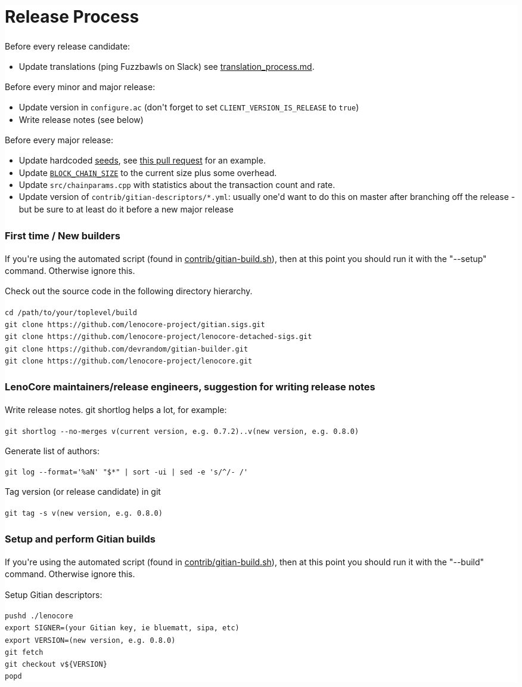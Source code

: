 Release Process
====================

Before every release candidate:

* Update translations (ping Fuzzbawls on Slack) see [translation_process.md](https://github.com/LenoCore-Project/LenoCore/blob/master/doc/translation_process.md#synchronising-translations).

Before every minor and major release:

* Update version in `configure.ac` (don't forget to set `CLIENT_VERSION_IS_RELEASE` to `true`)
* Write release notes (see below)

Before every major release:

* Update hardcoded [seeds](/contrib/seeds/README.md), see [this pull request](https://github.com/bitcoin/bitcoin/pull/7415) for an example.
* Update [`BLOCK_CHAIN_SIZE`](/src/qt/intro.cpp) to the current size plus some overhead.
* Update `src/chainparams.cpp` with statistics about the transaction count and rate.
* Update version of `contrib/gitian-descriptors/*.yml`: usually one'd want to do this on master after branching off the release - but be sure to at least do it before a new major release

### First time / New builders

If you're using the automated script (found in [contrib/gitian-build.sh](/contrib/gitian-build.sh)), then at this point you should run it with the "--setup" command. Otherwise ignore this.

Check out the source code in the following directory hierarchy.

    cd /path/to/your/toplevel/build
    git clone https://github.com/lenocore-project/gitian.sigs.git
    git clone https://github.com/lenocore-project/lenocore-detached-sigs.git
    git clone https://github.com/devrandom/gitian-builder.git
    git clone https://github.com/lenocore-project/lenocore.git

### LenoCore maintainers/release engineers, suggestion for writing release notes

Write release notes. git shortlog helps a lot, for example:

    git shortlog --no-merges v(current version, e.g. 0.7.2)..v(new version, e.g. 0.8.0)


Generate list of authors:

    git log --format='%aN' "$*" | sort -ui | sed -e 's/^/- /'

Tag version (or release candidate) in git

    git tag -s v(new version, e.g. 0.8.0)

### Setup and perform Gitian builds

If you're using the automated script (found in [contrib/gitian-build.sh](/contrib/gitian-build.sh)), then at this point you should run it with the "--build" command. Otherwise ignore this.

Setup Gitian descriptors:

    pushd ./lenocore
    export SIGNER=(your Gitian key, ie bluematt, sipa, etc)
    export VERSION=(new version, e.g. 0.8.0)
    git fetch
    git checkout v${VERSION}
    popd
